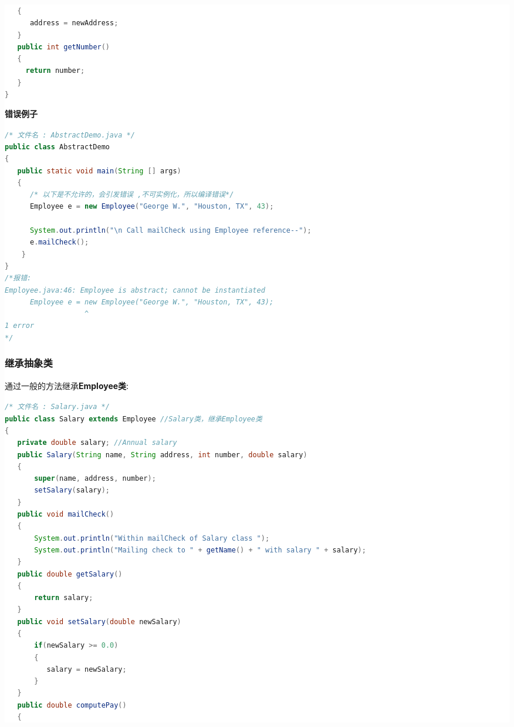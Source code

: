```Java
   {
      address = newAddress;
   }
   public int getNumber()
   {
     return number;
   }
}
```

**错误例子**

```Java
/* 文件名 : AbstractDemo.java */
public class AbstractDemo
{
   public static void main(String [] args)
   {
      /* 以下是不允许的，会引发错误 ,不可实例化，所以编译错误*/
      Employee e = new Employee("George W.", "Houston, TX", 43);
 
      System.out.println("\n Call mailCheck using Employee reference--");
      e.mailCheck();
    }
}
/*报错:
Employee.java:46: Employee is abstract; cannot be instantiated
      Employee e = new Employee("George W.", "Houston, TX", 43);
                   ^
1 error
*/
```

### 继承抽象类

通过一般的方法继承**Employee类**:

```java 
/* 文件名 : Salary.java */
public class Salary extends Employee //Salary类，继承Employee类
{
   private double salary; //Annual salary
   public Salary(String name, String address, int number, double salary)
   {
       super(name, address, number);
       setSalary(salary);
   }
   public void mailCheck()
   {
       System.out.println("Within mailCheck of Salary class ");
       System.out.println("Mailing check to " + getName() + " with salary " + salary);
   }
   public double getSalary()
   {
       return salary;
   }
   public void setSalary(double newSalary)
   {
       if(newSalary >= 0.0)
       {
          salary = newSalary;
       }
   }
   public double computePay()
   {
```